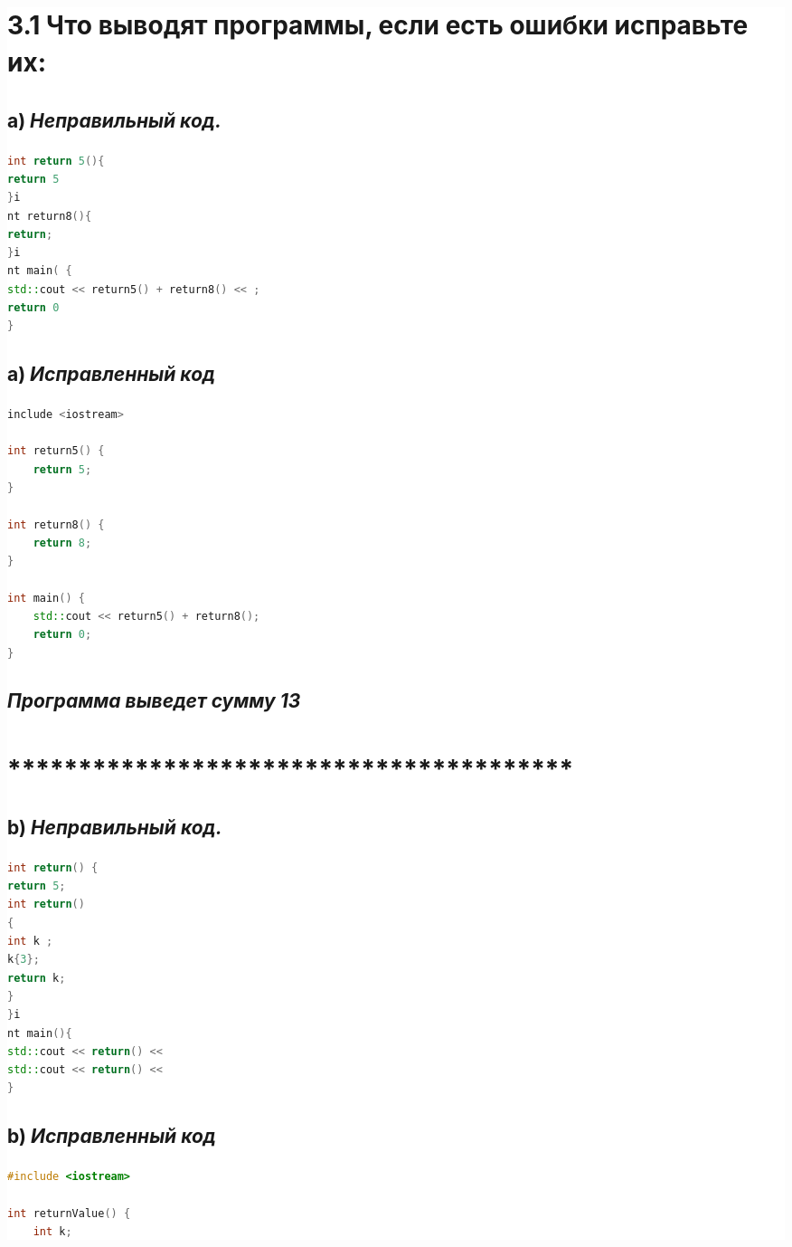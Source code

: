 # **3.1 Что выводят программы, если есть ошибки исправьте их:**
## a) ***Неправильный код.***
```cpp
int return 5(){
return 5
}i
nt return8(){
return;
}i
nt main( {
std::cout << return5() + return8() << ;
return 0
}
```
## a) ***Исправленный код***
```cpp
include <iostream>

int return5() {
    return 5; 
}

int return8() {
    return 8; 
}

int main() {
    std::cout << return5() + return8(); 
    return 0; 
}
```
## ***Программа выведет сумму 13***
# ****************************************
## b) ***Неправильный код.***
```cpp
int return() {
return 5;
int return()
{
int k ;
k{3};
return k;
}
}i
nt main(){
std::cout << return() <<
std::cout << return() <<
}
```
## b) ***Исправленный код*** 
```cpp
#include <iostream>

int returnValue() {
    int k;
```